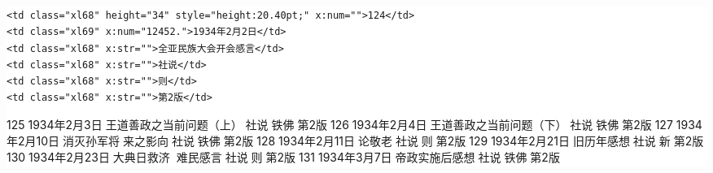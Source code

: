     <td class="xl68" height="34" style="height:20.40pt;" x:num="">124</td>
    <td class="xl69" x:num="12452.">1934年2月2日</td>
    <td class="xl68" x:str="">全亚民族大会开会感言</td>
    <td class="xl68" x:str="">社说</td>
    <td class="xl68" x:str="">则</td>
    <td class="xl68" x:str="">第2版</td>
   </tr>
   <tr height="34" style="height:20.40pt;">
    <td class="xl68" height="34" style="height:20.40pt;" x:num="">125</td>
    <td class="xl69" x:num="12453.">1934年2月3日</td>
    <td class="xl68" x:str="">王道善政之当前问题（上）</td>
    <td class="xl68" x:str="">社说</td>
    <td class="xl68" x:str="">铁佛</td>
    <td class="xl68" x:str="">第2版</td>
   </tr>
   <tr height="34" style="height:20.40pt;">
    <td class="xl68" height="34" style="height:20.40pt;" x:num="">126</td>
    <td class="xl69" x:num="12454.">1934年2月4日</td>
    <td class="xl68" x:str="">王道善政之当前问题（下）</td>
    <td class="xl68" x:str="">社说</td>
    <td class="xl68" x:str="">铁佛</td>
    <td class="xl68" x:str="">第2版</td>
   </tr>
   <tr height="34" style="height:20.40pt;">
    <td class="xl68" height="34" style="height:20.40pt;" x:num="">127</td>
    <td class="xl69" x:num="12460.">1934年2月10日</td>
    <td class="xl68" x:str="">消灭孙军将 来之影向</td>
    <td class="xl68" x:str="">社说</td>
    <td class="xl68" x:str="">铁佛</td>
    <td class="xl68" x:str="">第2版</td>
   </tr>
   <tr height="34" style="height:20.40pt;">
    <td class="xl68" height="34" style="height:20.40pt;" x:num="">128</td>
    <td class="xl69" x:num="12461.">1934年2月11日</td>
    <td class="xl68" x:str="">论敬老</td>
    <td class="xl68" x:str="">社说</td>
    <td class="xl68" x:str="">则</td>
    <td class="xl68" x:str="">第2版</td>
   </tr>
   <tr height="34" style="height:20.40pt;">
    <td class="xl68" height="34" style="height:20.40pt;" x:num="">129</td>
    <td class="xl69" x:num="12471.">1934年2月21日</td>
    <td class="xl68" x:str="">旧历年感想</td>
    <td class="xl68" x:str="">社说</td>
    <td class="xl68" x:str="">新</td>
    <td class="xl68" x:str="">第2版</td>
   </tr>
   <tr height="34" style="height:20.40pt;">
    <td class="xl68" height="34" style="height:20.40pt;" x:num="">130</td>
    <td class="xl69" x:num="12473.">1934年2月23日</td>
    <td class="xl68" x:str="">大典日救济<span style="mso-spacerun:yes;">&nbsp; </span>难民感言</td>
    <td class="xl68" x:str="">社说</td>
    <td class="xl68" x:str="">则</td>
    <td class="xl68" x:str="">第2版</td>
   </tr>
   <tr height="34" style="height:20.40pt;">
    <td class="xl68" height="34" style="height:20.40pt;" x:num="">131</td>
    <td class="xl69" x:num="12485.">1934年3月7日</td>
    <td class="xl68" x:str="">帝政实施后感想</td>
    <td class="xl68" x:str="">社说</td>
    <td class="xl68" x:str="">铁佛</td>
    <td class="xl68" x:str="">第2版</td>
   </tr>
   <tr height="34" style="height:20.40pt;">
